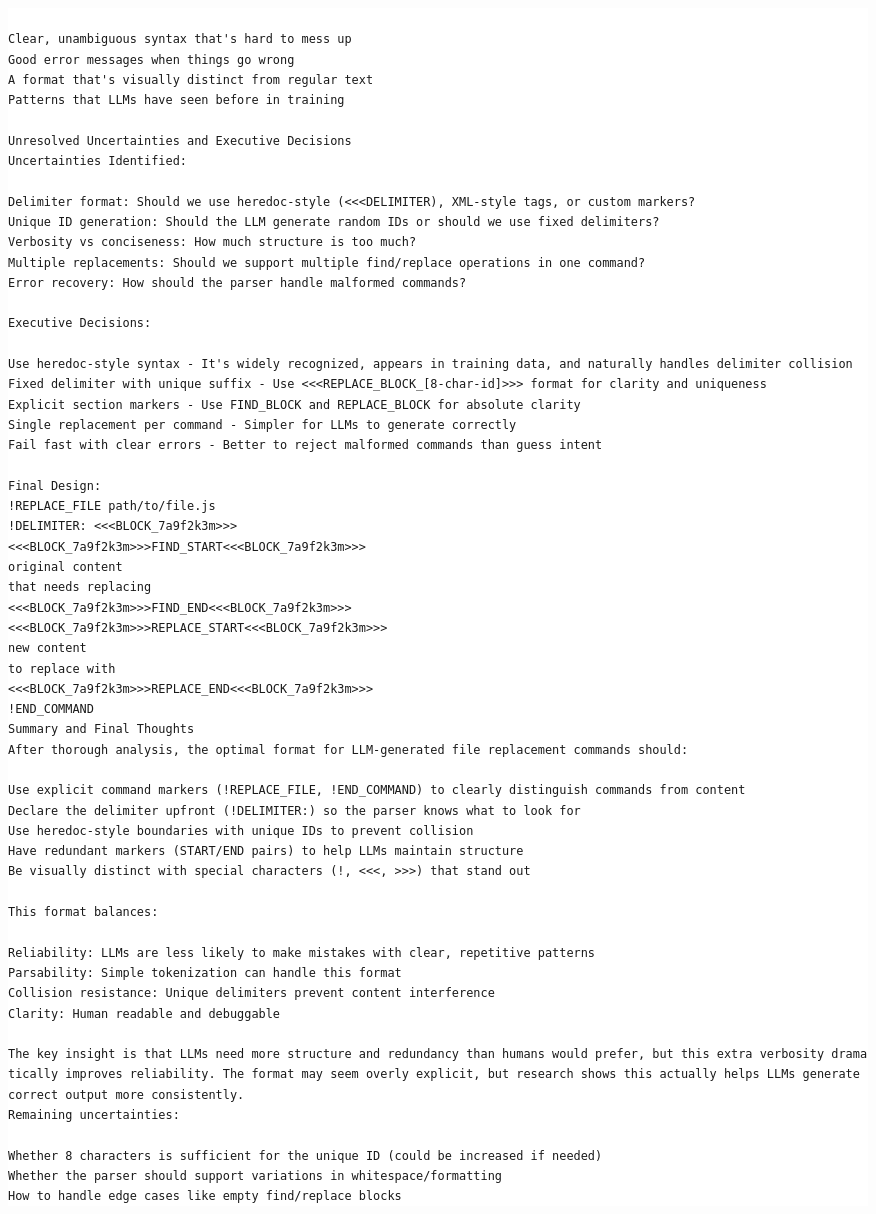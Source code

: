 ```

Clear, unambiguous syntax that's hard to mess up
Good error messages when things go wrong
A format that's visually distinct from regular text
Patterns that LLMs have seen before in training

Unresolved Uncertainties and Executive Decisions
Uncertainties Identified:

Delimiter format: Should we use heredoc-style (<<<DELIMITER), XML-style tags, or custom markers?
Unique ID generation: Should the LLM generate random IDs or should we use fixed delimiters?
Verbosity vs conciseness: How much structure is too much?
Multiple replacements: Should we support multiple find/replace operations in one command?
Error recovery: How should the parser handle malformed commands?

Executive Decisions:

Use heredoc-style syntax - It's widely recognized, appears in training data, and naturally handles delimiter collision
Fixed delimiter with unique suffix - Use <<<REPLACE_BLOCK_[8-char-id]>>> format for clarity and uniqueness
Explicit section markers - Use FIND_BLOCK and REPLACE_BLOCK for absolute clarity
Single replacement per command - Simpler for LLMs to generate correctly
Fail fast with clear errors - Better to reject malformed commands than guess intent

Final Design:
!REPLACE_FILE path/to/file.js
!DELIMITER: <<<BLOCK_7a9f2k3m>>>
<<<BLOCK_7a9f2k3m>>>FIND_START<<<BLOCK_7a9f2k3m>>>
original content
that needs replacing
<<<BLOCK_7a9f2k3m>>>FIND_END<<<BLOCK_7a9f2k3m>>>
<<<BLOCK_7a9f2k3m>>>REPLACE_START<<<BLOCK_7a9f2k3m>>>
new content
to replace with
<<<BLOCK_7a9f2k3m>>>REPLACE_END<<<BLOCK_7a9f2k3m>>>
!END_COMMAND
Summary and Final Thoughts
After thorough analysis, the optimal format for LLM-generated file replacement commands should:

Use explicit command markers (!REPLACE_FILE, !END_COMMAND) to clearly distinguish commands from content
Declare the delimiter upfront (!DELIMITER:) so the parser knows what to look for
Use heredoc-style boundaries with unique IDs to prevent collision
Have redundant markers (START/END pairs) to help LLMs maintain structure
Be visually distinct with special characters (!, <<<, >>>) that stand out

This format balances:

Reliability: LLMs are less likely to make mistakes with clear, repetitive patterns
Parsability: Simple tokenization can handle this format
Collision resistance: Unique delimiters prevent content interference
Clarity: Human readable and debuggable

The key insight is that LLMs need more structure and redundancy than humans would prefer, but this extra verbosity dramatically improves reliability. The format may seem overly explicit, but research shows this actually helps LLMs generate correct output more consistently.
Remaining uncertainties:

Whether 8 characters is sufficient for the unique ID (could be increased if needed)
Whether the parser should support variations in whitespace/formatting
How to handle edge cases like empty find/replace blocks

```